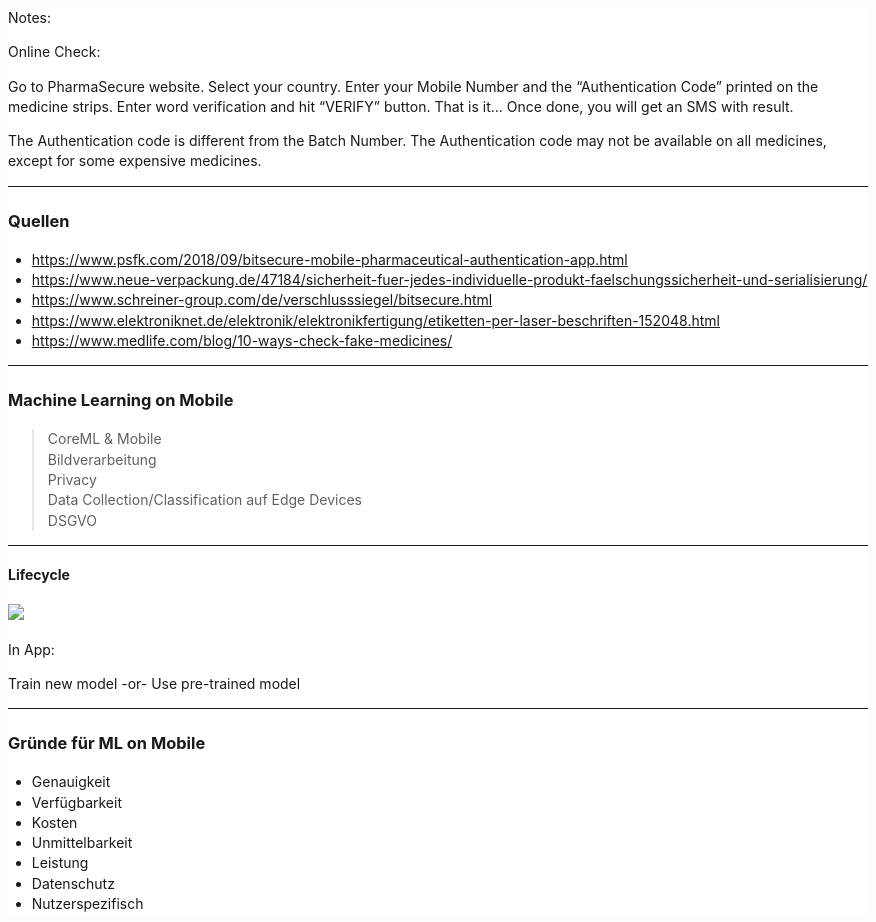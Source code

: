 Notes:

Online Check:

Go to PharmaSecure website.
Select your country.
Enter your Mobile Number and the “Authentication Code” printed on the medicine strips.
Enter word verification and hit “VERIFY” button. 
That is it… Once done, you will get an SMS with result.


The Authentication code is different from the Batch Number.
The Authentication code may not be available on all medicines, except for some expensive medicines.


----

### Quellen

- <https://www.psfk.com/2018/09/bitsecure-mobile-pharmaceutical-authentication-app.html>
- <https://www.neue-verpackung.de/47184/sicherheit-fuer-jedes-individuelle-produkt-faelschungssicherheit-und-serialisierung/>
- <https://www.schreiner-group.com/de/verschlusssiegel/bitsecure.html>
- <https://www.elektroniknet.de/elektronik/elektronikfertigung/etiketten-per-laser-beschriften-152048.html>
- <https://www.medlife.com/blog/10-ways-check-fake-medicines/>


---

### Machine Learning on Mobile

> CoreML & Mobile   
> Bildverarbeitung   
> Privacy   
> Data Collection/Classification auf Edge Devices   
> DSGVO

----

#### Lifecycle

<img src="assets/lifecycle.png" height="200" />

In App: 

Train new model -or- Use pre-trained model

----

### Gründe für ML on Mobile

- Genauigkeit
- Verfügbarkeit
- Kosten
- Unmittelbarkeit
- Leistung
- Datenschutz
- Nutzerspezifisch
